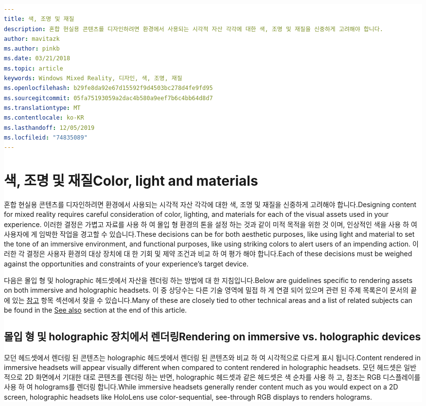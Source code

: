 ```yaml
---
title: 색, 조명 및 재질
description: 혼합 현실용 콘텐츠를 디자인하려면 환경에서 사용되는 시각적 자산 각각에 대한 색, 조명 및 재질을 신중하게 고려해야 합니다.
author: mavitazk
ms.author: pinkb
ms.date: 03/21/2018
ms.topic: article
keywords: Windows Mixed Reality, 디자인, 색, 조명, 재질
ms.openlocfilehash: b29fe8da92e67d15592f9d4503bc278d4fe9fd95
ms.sourcegitcommit: 05fa75193059a2dac4b580a9eef7b6c4bb64d8d7
ms.translationtype: MT
ms.contentlocale: ko-KR
ms.lasthandoff: 12/05/2019
ms.locfileid: "74835089"
---
```

# <a name="color-light-and-materials"></a><span data-ttu-id="6d25c-104">색, 조명 및 재질</span><span class="sxs-lookup"><span data-stu-id="6d25c-104">Color, light and materials</span></span>

<span data-ttu-id="6d25c-105">혼합 현실용 콘텐츠를 디자인하려면 환경에서 사용되는 시각적 자산 각각에 대한 색, 조명 및 재질을 신중하게 고려해야 합니다.</span><span class="sxs-lookup"><span data-stu-id="6d25c-105">Designing content for mixed reality requires careful consideration of color, lighting, and materials for each of the visual assets used in your experience.</span></span> <span data-ttu-id="6d25c-106">이러한 결정은 가볍고 자료를 사용 하 여 몰입 형 환경의 톤을 설정 하는 것과 같이 미적 목적을 위한 것 이며, 인상적인 색을 사용 하 여 사용자에 게 임박한 작업을 경고할 수 있습니다.</span><span class="sxs-lookup"><span data-stu-id="6d25c-106">These decisions can be for both aesthetic purposes, like using light and material to set the tone of an immersive environment, and functional purposes, like using striking colors to alert users of an impending action.</span></span> <span data-ttu-id="6d25c-107">이러한 각 결정은 사용자 환경의 대상 장치에 대 한 기회 및 제약 조건과 비교 하 여 평가 해야 합니다.</span><span class="sxs-lookup"><span data-stu-id="6d25c-107">Each of these decisions must be weighed against the opportunities and constraints of your experience’s target device.</span></span>

<span data-ttu-id="6d25c-108">다음은 몰입 형 및 holographic 헤드셋에서 자산을 렌더링 하는 방법에 대 한 지침입니다.</span><span class="sxs-lookup"><span data-stu-id="6d25c-108">Below are guidelines specific to rendering assets on both immersive and holographic headsets.</span></span> <span data-ttu-id="6d25c-109">이 중 상당수는 다른 기술 영역에 밀접 하 게 연결 되어 있으며 관련 된 주제 목록은이 문서의 끝에 있는 [참고](color,-light-and-materials.md#see-also) 항목 섹션에서 찾을 수 있습니다.</span><span class="sxs-lookup"><span data-stu-id="6d25c-109">Many of these are closely tied to other technical areas and a list of related subjects can be found in the [See also](color,-light-and-materials.md#see-also) section at the end of this article.</span></span>

## <a name="rendering-on-immersive-vs-holographic-devices"></a><span data-ttu-id="6d25c-110">몰입 형 및 holographic 장치에서 렌더링</span><span class="sxs-lookup"><span data-stu-id="6d25c-110">Rendering on immersive vs. holographic devices</span></span>

<span data-ttu-id="6d25c-111">모던 헤드셋에서 렌더링 된 콘텐츠는 holographic 헤드셋에서 렌더링 된 콘텐츠와 비교 하 여 시각적으로 다르게 표시 됩니다.</span><span class="sxs-lookup"><span data-stu-id="6d25c-111">Content rendered in immersive headsets will appear visually different when compared to content rendered in holographic headsets.</span></span> <span data-ttu-id="6d25c-112">모던 헤드셋은 일반적으로 2D 화면에서 기대한 대로 콘텐츠를 렌더링 하는 반면, holographic 헤드셋과 같은 헤드셋은 색 순차를 사용 하 고, 참조는 RGB 디스플레이를 사용 하 여 holograms를 렌더링 합니다.</span><span class="sxs-lookup"><span data-stu-id="6d25c-112">While immersive headsets generally render content much as you would expect on a 2D screen, holographic headsets like HoloLens use color-sequential, see-through RGB displays to renders holograms.</span></span>

